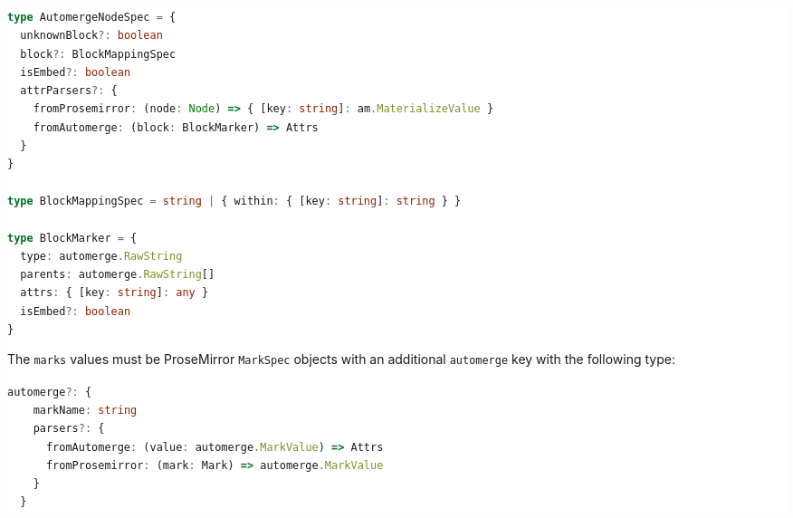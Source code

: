 ```typescript
type AutomergeNodeSpec = {
  unknownBlock?: boolean
  block?: BlockMappingSpec
  isEmbed?: boolean
  attrParsers?: {
    fromProsemirror: (node: Node) => { [key: string]: am.MaterializeValue }
    fromAutomerge: (block: BlockMarker) => Attrs
  }
}

type BlockMappingSpec = string | { within: { [key: string]: string } }

type BlockMarker = {
  type: automerge.RawString
  parents: automerge.RawString[]
  attrs: { [key: string]: any }
  isEmbed?: boolean
}
```

The `marks` values must be ProseMirror `MarkSpec` objects with an additional `automerge` key with the following type:

```typescript
automerge?: {
    markName: string
    parsers?: {
      fromAutomerge: (value: automerge.MarkValue) => Attrs
      fromProsemirror: (mark: Mark) => automerge.MarkValue
    }
  }

```
